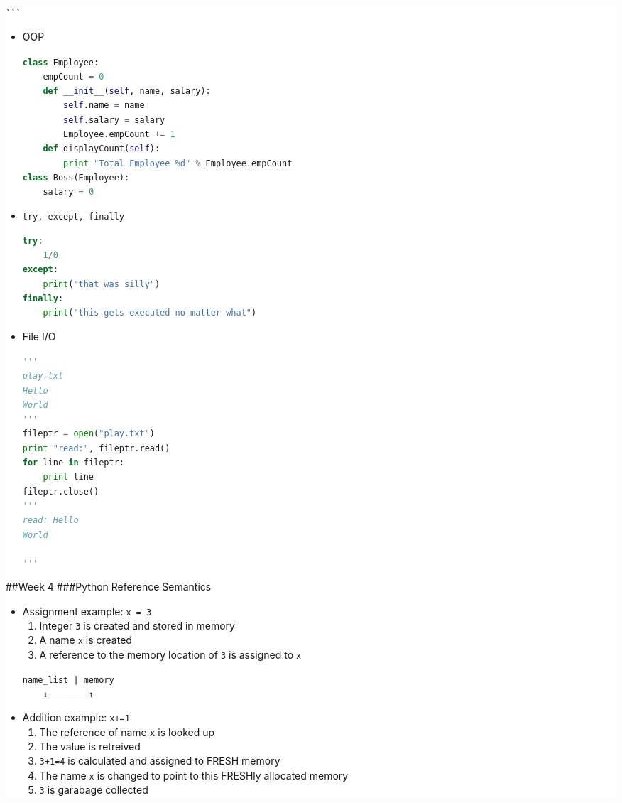     ```
* OOP
    ```python
    class Employee:
        empCount = 0
        def __init__(self, name, salary):
            self.name = name
            self.salary = salary
            Employee.empCount += 1
        def displayCount(self):
            print "Total Employee %d" % Employee.empCount
    class Boss(Employee):
        salary = 0
    ```
* `try, except, finally`
    ```python
    try:
        1/0
    except:
        print("that was silly")
    finally:
        print("this gets executed no matter what")
    ```
* File I/O
    ```python
    '''
    play.txt
    Hello
    World
    '''
    fileptr = open("play.txt")
    print "read:", fileptr.read()
    for line in fileptr:
        print line
    fileptr.close()
    '''
    read: Hello
    World

    '''
    ```

##Week 4
###Python Reference Semantics
* Assignment example: `x = 3`
    1. Integer `3` is created and stored in memory
    2. A name `x` is created
    3. A reference to the memory location of `3` is assigned to `x`
    ````
    name_list | memory
        ↓________↑
    ````
* Addition example: `x+=1`
    1. The reference of name x is looked up
    2. The value is retreived
    3. `3+1=4` is calculated and assigned to FRESH memory
    4. The name `x` is changed to point to this FRESHly allocated memory
    5. `3` is garabage collected
